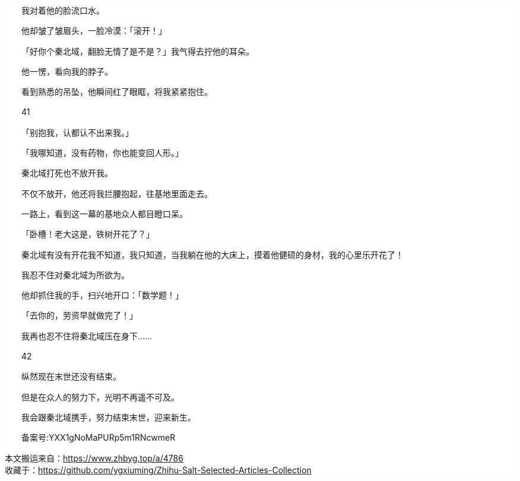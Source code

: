 &emsp;&emsp;我对着他的脸流口水。  
  
&emsp;&emsp;他却皱了皱眉头，一脸冷漠：「滚开！」  
  
&emsp;&emsp;「好你个秦北域，翻脸无情了是不是？」我气得去拧他的耳朵。  
  
&emsp;&emsp;他一愣，看向我的脖子。  
  
&emsp;&emsp;看到熟悉的吊坠，他瞬间红了眼眶，将我紧紧抱住。  
  
&emsp;&emsp;41  
  
&emsp;&emsp;「别抱我，认都认不出来我。」  
  
&emsp;&emsp;「我哪知道，没有药物，你也能变回人形。」  
  
&emsp;&emsp;秦北域打死也不放开我。  
  
&emsp;&emsp;不仅不放开，他还将我拦腰抱起，往基地里面走去。  
  
&emsp;&emsp;一路上，看到这一幕的基地众人都目瞪口呆。  
  
&emsp;&emsp;「卧槽！老大这是，铁树开花了？」  
  
&emsp;&emsp;秦北域有没有开花我不知道，我只知道，当我躺在他的大床上，摸着他健硕的身材，我的心里乐开花了！  
  
&emsp;&emsp;我忍不住对秦北域为所欲为。  
  
&emsp;&emsp;他却抓住我的手，扫兴地开口：「数学题！」  
  
&emsp;&emsp;「去你的，劳资早就做完了！」  
  
&emsp;&emsp;我再也忍不住将秦北域压在身下……  
  
&emsp;&emsp;42  
  
&emsp;&emsp;纵然现在末世还没有结束。  
  
&emsp;&emsp;但是在众人的努力下，光明不再遥不可及。  
  
&emsp;&emsp;我会跟秦北域携手，努力结束末世，迎来新生。  
  
&emsp;&emsp;备案号:YXX1gNoMaPURp5m1RNcwmeR  
  
本文搬运来自：https://www.zhbyg.top/a/4786  
 收藏于：https://github.com/ygxiuming/Zhihu-Salt-Selected-Articles-Collection